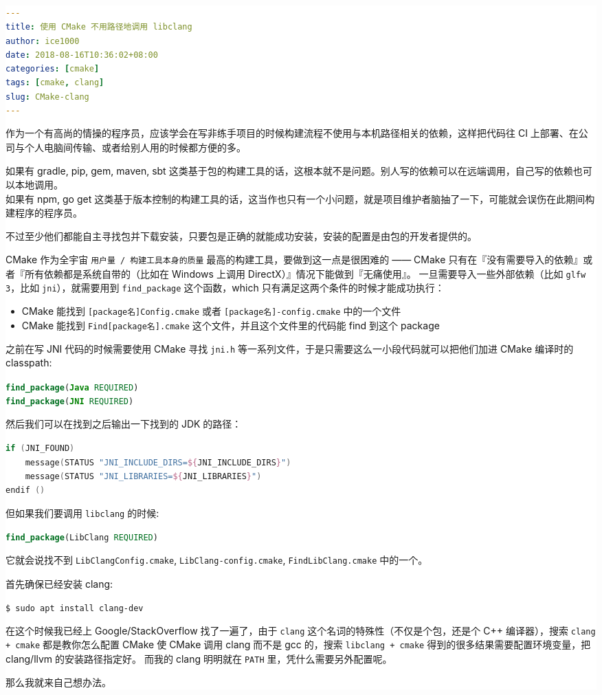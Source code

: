 ```yaml
---
title: 使用 CMake 不用路径地调用 libclang
author: ice1000
date: 2018-08-16T10:36:02+08:00
categories: [cmake]
tags: [cmake, clang]
slug: CMake-clang
---
```


作为一个有高尚的情操的程序员，应该学会在写非练手项目的时候构建流程不使用与本机路径相关的依赖，这样把代码往 CI 上部署、在公司与个人电脑间传输、或者给别人用的时候都方便的多。

如果有 gradle, pip, gem, maven, sbt 这类基于包的构建工具的话，这根本就不是问题。别人写的依赖可以在远端调用，自己写的依赖也可以本地调用。  
如果有 npm, go get 这类基于版本控制的构建工具的话，这当作也只有一个小问题，就是项目维护者脑抽了一下，可能就会误伤在此期间构建程序的程序员。

不过至少他们都能自主寻找包并下载安装，只要包是正确的就能成功安装，安装的配置是由包的开发者提供的。

CMake 作为全宇宙 `用户量 / 构建工具本身的质量` 最高的构建工具，要做到这一点是很困难的 —— CMake 只有在『没有需要导入的依赖』或者『所有依赖都是系统自带的（比如在 Windows 上调用 DirectX）』情况下能做到『无痛使用』。
一旦需要导入一些外部依赖（比如 `glfw3`，比如 `jni`），就需要用到 `find_package` 这个函数，which 只有满足这两个条件的时候才能成功执行：

+ CMake 能找到 `[package名]Config.cmake` 或者 `[package名]-config.cmake` 中的一个文件
+ CMake 能找到 `Find[package名].cmake` 这个文件，并且这个文件里的代码能 find 到这个 package

之前在写 JNI 代码的时候需要使用 CMake 寻找 `jni.h` 等一系列文件，于是只需要这么一小段代码就可以把他们加进 CMake 编译时的 classpath:

```cmake
find_package(Java REQUIRED)
find_package(JNI REQUIRED)
```

然后我们可以在找到之后输出一下找到的 JDK 的路径：

```kotlin
if (JNI_FOUND)
	message(STATUS "JNI_INCLUDE_DIRS=${JNI_INCLUDE_DIRS}")
	message(STATUS "JNI_LIBRARIES=${JNI_LIBRARIES}")
endif ()
```

但如果我们要调用 `libclang` 的时候:

```cmake
find_package(LibClang REQUIRED)
```

它就会说找不到 `LibClangConfig.cmake`, `LibClang-config.cmake`, `FindLibClang.cmake` 中的一个。

首先确保已经安装 clang:

```shell
$ sudo apt install clang-dev
```

在这个时候我已经上 Google/StackOverflow 找了一遍了，由于 `clang` 这个名词的特殊性（不仅是个包，还是个 C++ 编译器），搜索 `clang + cmake` 都是教你怎么配置 CMake 使 CMake 调用 clang 而不是 gcc 的，搜索 `libclang + cmake` 得到的很多结果需要配置环境变量，把 clang/llvm 的安装路径指定好。
而我的 clang 明明就在 `PATH` 里，凭什么需要另外配置呢。

那么我就来自己想办法。

